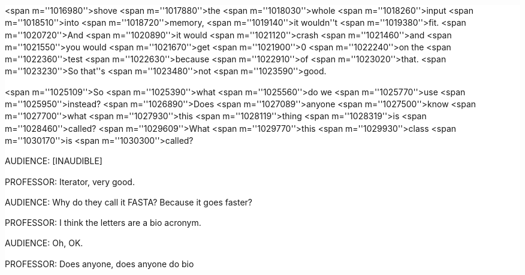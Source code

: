   <span m=''1016980''>shove</span> <span m=''1017880''>the</span> <span m=''1018030''>whole</span>
  <span m=''1018260''>input</span> <span m=''1018510''>into</span> <span m=''1018720''>memory,</span>
  <span m=''1019140''>it wouldn''t</span> <span m=''1019380''>fit.</span> <span m=''1020720''>And</span>
  <span m=''1020890''>it would</span> <span m=''1021120''>crash</span> <span m=''1021460''>and</span>
  <span m=''1021550''>you would</span> <span m=''1021670''>get</span> <span m=''1021900''>0</span>
  <span m=''1022240''>on the</span> <span m=''1022360''>test</span> <span m=''1022630''>because</span>
  <span m=''1022910''>of</span> <span m=''1023020''>that.</span> <span m=''1023230''>So
  that''s</span> <span m=''1023480''>not</span> <span m=''1023590''>good.</span> </p><p><span
  m=''1025109''>So</span> <span m=''1025390''>what</span> <span m=''1025560''>do we</span>
  <span m=''1025770''>use</span> <span m=''1025950''>instead?</span> <span m=''1026890''>Does</span>
  <span m=''1027089''>anyone</span> <span m=''1027500''>know</span> <span m=''1027700''>what</span>
  <span m=''1027930''>this</span> <span m=''1028119''>thing</span> <span m=''1028319''>is</span>
  <span m=''1028460''>called?</span> <span m=''1029609''>What</span> <span m=''1029770''>this</span>
  <span m=''1029930''>class</span> <span m=''1030170''>is</span> <span m=''1030300''>called?</span>
  </p><p><span m=''1031509''>AUDIENCE: [INAUDIBLE]</span> </p><p><span m=''1033310''>PROFESSOR:
  Iterator,</span> <span m=''1033829''>very</span> <span m=''1034079''>good.</span>
  </p><p><span m=''1047873''>AUDIENCE: Why do they</span> <span m=''1048372''>call
  it</span> <span m=''1048871''>FASTA?</span> <span m=''1050867''>Because it goes</span>
  <span m=''1051366''>faster?</span> </p><p><span m=''1053745''>PROFESSOR: I</span>
  <span m=''1054040''>think</span> <span m=''1054365''>the</span> <span m=''1054690''>letters</span>
  <span m=''1055050''>are a</span> <span m=''1055290''>bio</span> <span m=''1055520''>acronym.</span>
  </p><p><span m=''1056210''>AUDIENCE: Oh,</span> <span m=''1056974''>OK.</span> </p><p><span
  m=''1057740''>PROFESSOR: Does</span> <span m=''1057910''>anyone,</span> <span m=''1059390''>does</span>
  <span m=''1059430''>anyone</span> <span m=''1059580''>do</span> <span m=''1059720''>bio</span>
